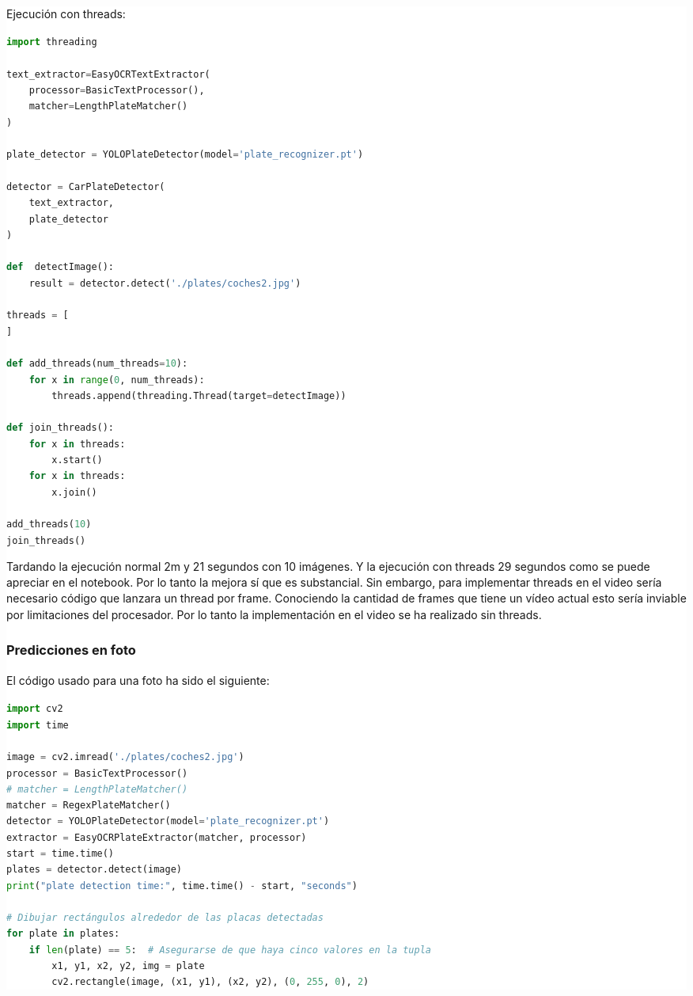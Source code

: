 Ejecución con threads:

```python
import threading 

text_extractor=EasyOCRTextExtractor(
    processor=BasicTextProcessor(), 
    matcher=LengthPlateMatcher()
)

plate_detector = YOLOPlateDetector(model='plate_recognizer.pt')

detector = CarPlateDetector(
    text_extractor,
    plate_detector
)

def  detectImage():
    result = detector.detect('./plates/coches2.jpg')

threads = [
]

def add_threads(num_threads=10):
    for x in range(0, num_threads):
        threads.append(threading.Thread(target=detectImage))
    
def join_threads():
    for x in threads:
        x.start()
    for x in threads:
        x.join()

add_threads(10)
join_threads()
```

Tardando la ejecución normal 2m y 21 segundos con 10 imágenes. Y la ejecución con threads 29 segundos como se puede apreciar en el notebook. Por lo tanto la mejora sí que es substancial. Sin embargo, para implementar threads en el video sería necesario código que lanzara un thread por frame. Conociendo la cantidad de frames que tiene un vídeo actual esto sería inviable por limitaciones del procesador. Por lo tanto la implementación en el video se ha realizado sin threads.

### Predicciones en foto

El código usado para una foto ha sido el siguiente:

```python
import cv2
import time

image = cv2.imread('./plates/coches2.jpg')
processor = BasicTextProcessor()
# matcher = LengthPlateMatcher()
matcher = RegexPlateMatcher()
detector = YOLOPlateDetector(model='plate_recognizer.pt')
extractor = EasyOCRPlateExtractor(matcher, processor)
start = time.time()
plates = detector.detect(image)
print("plate detection time:", time.time() - start, "seconds")

# Dibujar rectángulos alrededor de las placas detectadas
for plate in plates:
    if len(plate) == 5:  # Asegurarse de que haya cinco valores en la tupla
        x1, y1, x2, y2, img = plate
        cv2.rectangle(image, (x1, y1), (x2, y2), (0, 255, 0), 2)
```